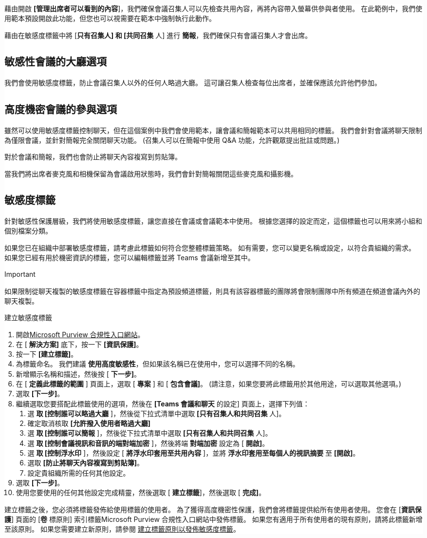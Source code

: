 藉由開啟 **[管理出席者可以看到的內容**]，我們確保會議召集人可以先檢查共用內容，再將內容帶入螢幕供參與者使用。 在此範例中，我們使用範本預設開啟此功能，但您也可以視需要在範本中強制執行此動作。

藉由在敏感度標籤中將 [**只有召集人] 和 [共同召集** 人] 進行 **簡報**，我們確保只有會議召集人才會出席。

## <a name="lobby-options-for-sensitive-meetings"></a>敏感性會議的大廳選項

我們會使用敏感度標籤，防止會議召集人以外的任何人略過大廳。 這可讓召集人檢查每位出席者，並確保應該允許他們參加。

## <a name="participation-options-for-highly-sensitive-meetings"></a>高度機密會議的參與選項

雖然可以使用敏感度標籤控制聊天，但在這個案例中我們會使用範本，讓會議和簡報範本可以共用相同的標籤。 我們會針對會議將聊天限制為僅限會議，並針對簡報完全關閉聊天功能。  (召集人可以在簡報中使用 Q&A 功能，允許觀眾提出批註或問題。) 

對於會議和簡報，我們也會防止將聊天內容複寫到剪貼簿。

當我們將出席者麥克風和相機保留為會議啟用狀態時，我們會針對簡報關閉這些麥克風和攝影機。

## <a name="sensitivity-labels"></a>敏感度標籤

針對敏感性保護層級，我們將使用敏感度標籤，讓您直接在會議或會議範本中使用。 根據您選擇的設定而定，這個標籤也可以用來將小組和個別檔案分類。

如果您已在組織中部署敏感度標籤，請考慮此標籤如何符合您整體標籤策略。 如有需要，您可以變更名稱或設定，以符合貴組織的需求。 如果您已經有用於機密資訊的標籤，您可以編輯標籤並將 Teams 會議新增至其中。

> [!IMPORTANT]
> 如果限制從聊天複製的敏感度標籤在容器標籤中指定為預設頻道標籤，則具有該容器標籤的團隊將會限制團隊中所有頻道在頻道會議內外的聊天複製。

建立敏感度標籤
1. 開啟[Microsoft Purview 合規性入口網站](https://compliance.microsoft.com)。
1. 在 [ **解決方案]** 底下，按一下 **[資訊保護]**。
1. 按一下 **[建立標籤]**。
1. 為標籤命名。 我們建議 **使用高度敏感性**，但如果該名稱已在使用中，您可以選擇不同的名稱。
1. 新增顯示名稱和描述，然後按 [ **下一步]**。
1. 在 [ **定義此標籤的範圍** ] 頁面上，選取 [ **專案** ] 和 [ **包含會議]**。  (請注意，如果您要將此標籤用於其他用途，可以選取其他選項。) 
1. 選取 **[下一步]**。
1. 繼續選取您要搭配此標籤使用的選項，然後在 **[Teams 會議和聊天** 的設定] 頁面上，選擇下列值：
    1. 選 **取 [控制誰可以略過大廳** ]，然後從下拉式清單中選取 **[只有召集人和共同召集** 人]。
    1. 確定取消核取 **[允許撥入使用者略過大廳]**
    1. 選 **取 [控制誰可以簡報** ]，然後從下拉式清單中選取 **[只有召集人和共同召集** 人]。
    1. 選 **取 [控制會議視訊和音訊的端對端加密** ]，然後將端 **對端加密** 設定為 [ **開啟]**。
    1. 選 **取 [控制浮水印** ]，然後設定 [ **將浮水印套用至共用內容** ]，並將 **浮水印套用至每個人的視訊摘要** 至 **[開啟]**。
    1. 選取 **[防止將聊天內容複寫到剪貼簿]**。
    1. 設定貴組織所需的任何其他設定。
    <!--:::image type="content" source="media/teams-meeting-sensitivity-label-highly-sensitive-small.png" alt-text="Screenshot of sensitivity label meeting settings." lightbox="media/teams-meeting-sensitivity-label-highly-sensitive-large.png":::-->
1. 選取 **[下一步]**。
1. 使用您要使用的任何其他設定完成精靈，然後選取 [ **建立標籤**]，然後選取 [ **完成]**。

建立標籤之後，您必須將標籤發佈給使用標籤的使用者。 為了獲得高度機密性保護，我們會將標籤提供給所有使用者使用。 您會在 [**資訊保護**] 頁面的 [**卷** 標原則] 索引標籤Microsoft Purview 合規性入口網站中發佈標籤。 如果您有適用于所有使用者的現有原則，請將此標籤新增至該原則。 如果您需要建立新原則，請參閱 [建立標籤原則以發佈敏感度標籤](/compliance/create-sensitivity-labels#publish-sensitivity-labels-by-creating-a-label-policy)。
